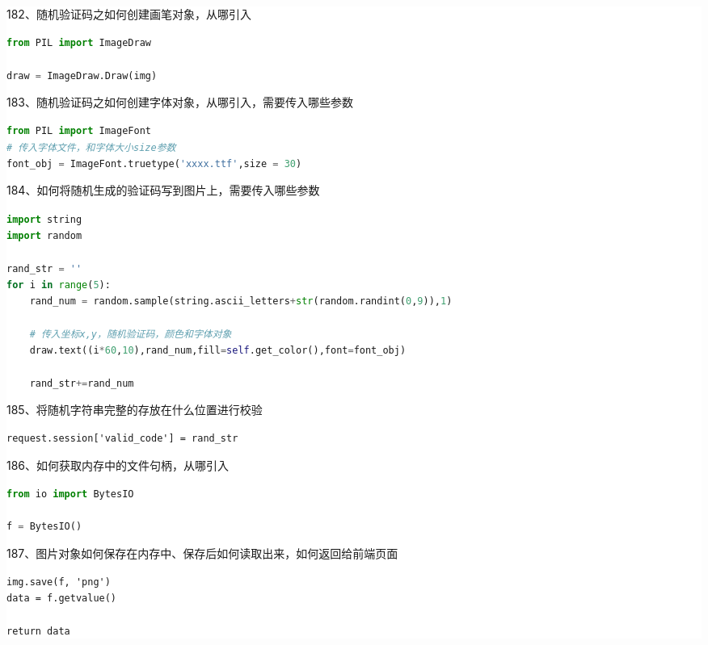 

182、随机验证码之如何创建画笔对象，从哪引入

```python
from PIL import ImageDraw

draw = ImageDraw.Draw(img)
```



183、随机验证码之如何创建字体对象，从哪引入，需要传入哪些参数

```python
from PIL import ImageFont
# 传入字体文件，和字体大小size参数
font_obj = ImageFont.truetype('xxxx.ttf',size = 30)
```





184、如何将随机生成的验证码写到图片上，需要传入哪些参数

```python
import string
import random

rand_str = ''
for i in range(5):
	rand_num = random.sample(string.ascii_letters+str(random.randint(0,9)),1)
    
    # 传入坐标x,y，随机验证码，颜色和字体对象
    draw.text((i*60,10),rand_num,fill=self.get_color(),font=font_obj)
    
    rand_str+=rand_num
```



185、将随机字符串完整的存放在什么位置进行校验

```
request.session['valid_code'] = rand_str
```



186、如何获取内存中的文件句柄，从哪引入

```python
from io import BytesIO

f = BytesIO()
```



187、图片对象如何保存在内存中、保存后如何读取出来，如何返回给前端页面

```
img.save(f, 'png')
data = f.getvalue()

return data
```
